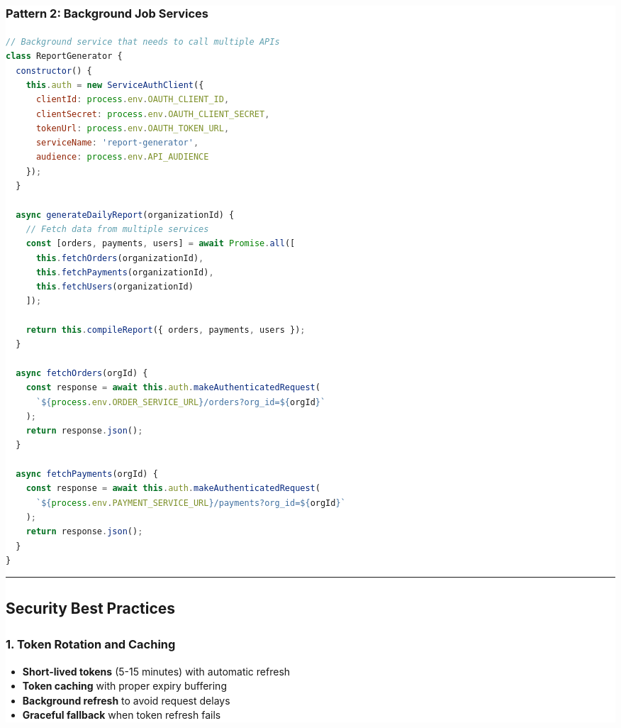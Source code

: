 ### Pattern 2: Background Job Services

```javascript
// Background service that needs to call multiple APIs
class ReportGenerator {
  constructor() {
    this.auth = new ServiceAuthClient({
      clientId: process.env.OAUTH_CLIENT_ID,
      clientSecret: process.env.OAUTH_CLIENT_SECRET,
      tokenUrl: process.env.OAUTH_TOKEN_URL,
      serviceName: 'report-generator',
      audience: process.env.API_AUDIENCE
    });
  }

  async generateDailyReport(organizationId) {
    // Fetch data from multiple services
    const [orders, payments, users] = await Promise.all([
      this.fetchOrders(organizationId),
      this.fetchPayments(organizationId),
      this.fetchUsers(organizationId)
    ]);
    
    return this.compileReport({ orders, payments, users });
  }

  async fetchOrders(orgId) {
    const response = await this.auth.makeAuthenticatedRequest(
      `${process.env.ORDER_SERVICE_URL}/orders?org_id=${orgId}`
    );
    return response.json();
  }

  async fetchPayments(orgId) {
    const response = await this.auth.makeAuthenticatedRequest(
      `${process.env.PAYMENT_SERVICE_URL}/payments?org_id=${orgId}`
    );
    return response.json();
  }
}
```

---

## Security Best Practices

### 1. Token Rotation and Caching

- **Short-lived tokens** (5-15 minutes) with automatic refresh
- **Token caching** with proper expiry buffering
- **Background refresh** to avoid request delays
- **Graceful fallback** when token refresh fails

